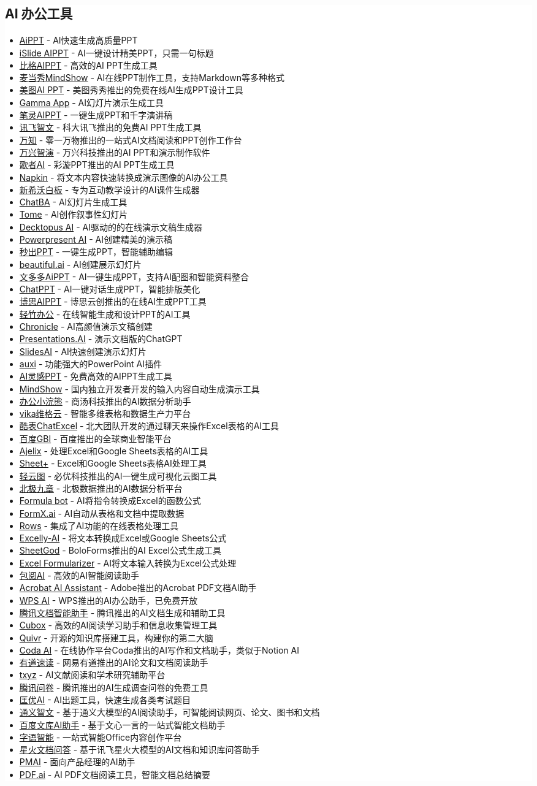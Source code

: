 ## AI 办公工具
- [AiPPT](https://www.aippt.cn/) - AI快速生成高质量PPT
- [iSlide AIPPT](https://www.islide.cc/) - AI一键设计精美PPT，只需一句标题
- [比格AIPPT](https://www.bigppt.cn/) - 高效的AI PPT生成工具
- [麦当秀MindShow](https://www.mindshow.vip/) - AI在线PPT制作工具，支持Markdown等多种格式
- [美图AI PPT](https://www.designkit.com/ppt/) - 美图秀秀推出的免费在线AI生成PPT设计工具
- [Gamma App](https://gamma.app) - AI幻灯片演示生成工具
- [笔灵AIPPT](https://ibiling.cn/ppt-zone) - 一键生成PPT和千字演讲稿
- [讯飞智文](https://zhiwen.xfyun.cn/) - 科大讯飞推出的免费AI PPT生成工具
- [万知](https://www.wanzhi01.com/) - 零一万物推出的一站式AI文档阅读和PPT创作工作台
- [万兴智演](https://zhiyan.wondershare.cn/) - 万兴科技推出的AI PPT和演示制作软件
- [歌者AI](https://gezhe.caixuan.cc/) - 彩漩PPT推出的AI PPT生成工具
- [Napkin](https://www.napkin.ai/) - 将文本内容快速转换成演示图像的AI办公工具
- [新希沃白板](https://easinote.seewo.com/) - 专为互动教学设计的AI课件生成器
- [ChatBA](https://www.chatba.com) - AI幻灯片生成工具
- [Tome](https://tome.app) - AI创作叙事性幻灯片
- [Decktopus AI](https://www.decktopus.com) - AI驱动的的在线演示文稿生成器
- [Powerpresent AI](https://powerpresent.ai) - AI创建精美的演示稿
- [秒出PPT](https://10sppt.com/pptx/) - 一键生成PPT，智能辅助编辑
- [beautiful.ai](https://www.beautiful.ai) - AI创建展示幻灯片
- [文多多AiPPT](https://docmee.cn/) - AI一键生成PPT，支持AI配图和智能资料整合
- [ChatPPT](https://www.chat-ppt.com) - AI一键对话生成PPT，智能排版美化
- [博思AIPPT](https://pptgo.cn/) - 博思云创推出的在线AI生成PPT工具
- [轻竹办公](https://qzoffice.com) - 在线智能生成和设计PPT的AI工具
- [Chronicle](https://chroniclehq.com) - AI高颜值演示文稿创建
- [Presentations.AI](https://www.presentations.ai) - 演示文档版的ChatGPT
- [SlidesAI](https://www.slidesai.io) - AI快速创建演示幻灯片
- [auxi](https://www.auxi.ai) - 功能强大的PowerPoint AI插件
- [AI灵感PPT](https://www.lgppt.cn/) - 免费高效的AIPPT生成工具
- [MindShow](https://www.mindshow.fun/) - 国内独立开发者开发的输入内容自动生成演示工具
- [办公小浣熊](https://raccoon.sensetime.com/login) - 商汤科技推出的AI数据分析助手
- [vika维格云](https://vika.cn/) - 智能多维表格和数据生产力平台
- [酷表ChatExcel](https://chatexcel.com) - 北大团队开发的通过聊天来操作Excel表格的AI工具
- [百度GBI](https://gbi.cloud.baidu.com/) - 百度推出的全球商业智能平台
- [Ajelix](https://ajelix.com) - 处理Excel和Google Sheets表格的AI工具
- [Sheet+](https://sheetplus.ai) - Excel和Google Sheets表格AI处理工具
- [轻云图](https://cloud.yoo-ai.com/) - 必优科技推出的AI一键生成可视化云图工具
- [北极九章](https://datarc.cn/) - 北极数据推出的AI数据分析平台
- [Formula bot](https://excelformulabot.com/) - AI将指令转换成Excel的函数公式
- [FormX.ai](https://www.formx.ai) - AI自动从表格和文档中提取数据
- [Rows](https://rows.com) - 集成了AI功能的在线表格处理工具
- [Excelly-AI](https://excelly-ai.io/index.html) - 将文本转换成Excel或Google Sheets公式
- [SheetGod](https://www.boloforms.com/sheetgod) - BoloForms推出的AI Excel公式生成工具
- [Excel Formularizer](https://excelformularizer.com) - AI将文本输入转换为Excel公式处理
- [包阅AI](https://baoyueai.com/channel) - 高效的AI智能阅读助手
- [Acrobat AI Assistant](https://www.adobe.com/acrobat/generative-ai-pdf.html) - Adobe推出的Acrobat PDF文档AI助手
- [WPS AI](https://ai.wps.cn/) - WPS推出的AI办公助手，已免费开放
- [腾讯文档智能助手](https://docs.qq.com/) - 腾讯推出的AI文档生成和辅助工具
- [Cubox](https://cubox.pro/) - 高效的AI阅读学习助手和信息收集管理工具
- [Quivr](https://www.quivr.app/) - 开源的知识库搭建工具，构建你的第二大脑
- [Coda AI](https://coda.io/product/ai) - 在线协作平台Coda推出的AI写作和文档助手，类似于Notion AI
- [有道速读](https://read.youdao.com/) - 网易有道推出的AI论文和文档阅读助手
- [txyz](https://www.txyz.ai/) - AI文献阅读和学术研究辅助平台
- [腾讯问卷](https://wj.qq.com/ai/generate.html) - 腾讯推出的AI生成调查问卷的免费工具
- [匡优AI](https://ai.kyou.ltd/pc) - AI出题工具，快速生成各类考试题目
- [通义智文](https://tongyi.aliyun.com/zhiwen#/) - 基于通义大模型的AI阅读助手，可智能阅读网页、论文、图书和文档
- [百度文库AI助手](https://wenku.baidu.com/ndlaunch/browse/chat) - 基于文心一言的一站式智能文档助手
- [字语智能](https://getgetai.com/) - 一站式智能Office内容创作平台
- [星火文档问答](https://chatdoc.xfyun.cn/) - 基于讯飞星火大模型的AI文档和知识库问答助手
- [PMAI](https://www.pm-ai.cn/) - 面向产品经理的AI助手
- [PDF.ai](https://pdf.ai/) - AI PDF文档阅读工具，智能文档总结摘要
